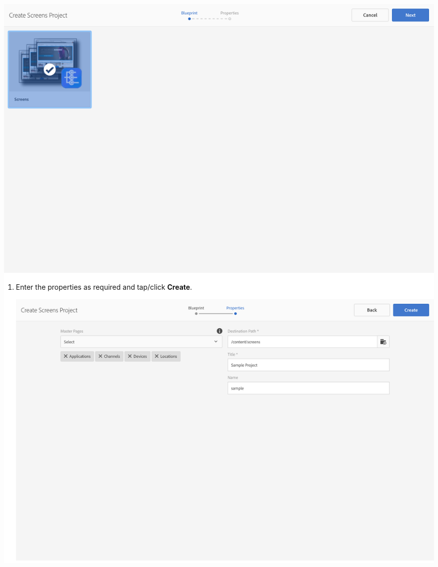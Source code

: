    ![](assets/chlimage_1-31.png)

1. Enter the properties as required and tap/click **Create**.

   ![](assets/chlimage_1-32.png)
